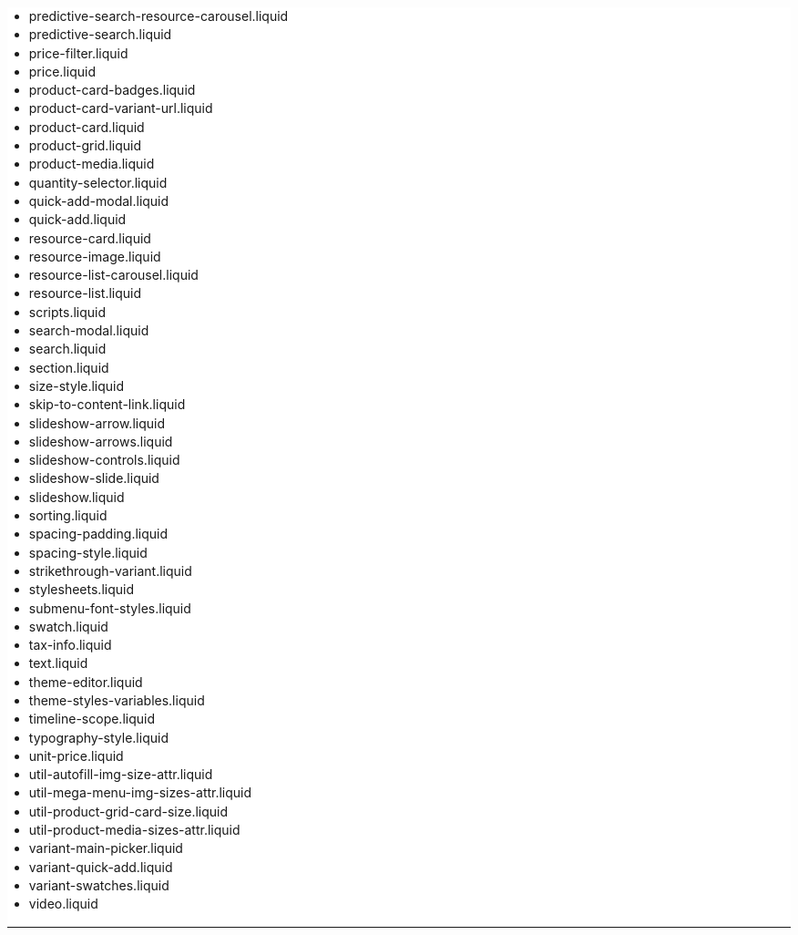 - predictive-search-resource-carousel.liquid
- predictive-search.liquid
- price-filter.liquid
- price.liquid
- product-card-badges.liquid
- product-card-variant-url.liquid
- product-card.liquid
- product-grid.liquid
- product-media.liquid
- quantity-selector.liquid
- quick-add-modal.liquid
- quick-add.liquid
- resource-card.liquid
- resource-image.liquid
- resource-list-carousel.liquid
- resource-list.liquid
- scripts.liquid
- search-modal.liquid
- search.liquid
- section.liquid
- size-style.liquid
- skip-to-content-link.liquid
- slideshow-arrow.liquid
- slideshow-arrows.liquid
- slideshow-controls.liquid
- slideshow-slide.liquid
- slideshow.liquid
- sorting.liquid
- spacing-padding.liquid
- spacing-style.liquid
- strikethrough-variant.liquid
- stylesheets.liquid
- submenu-font-styles.liquid
- swatch.liquid
- tax-info.liquid
- text.liquid
- theme-editor.liquid
- theme-styles-variables.liquid
- timeline-scope.liquid
- typography-style.liquid
- unit-price.liquid
- util-autofill-img-size-attr.liquid
- util-mega-menu-img-sizes-attr.liquid
- util-product-grid-card-size.liquid
- util-product-media-sizes-attr.liquid
- variant-main-picker.liquid
- variant-quick-add.liquid
- variant-swatches.liquid
- video.liquid

---
